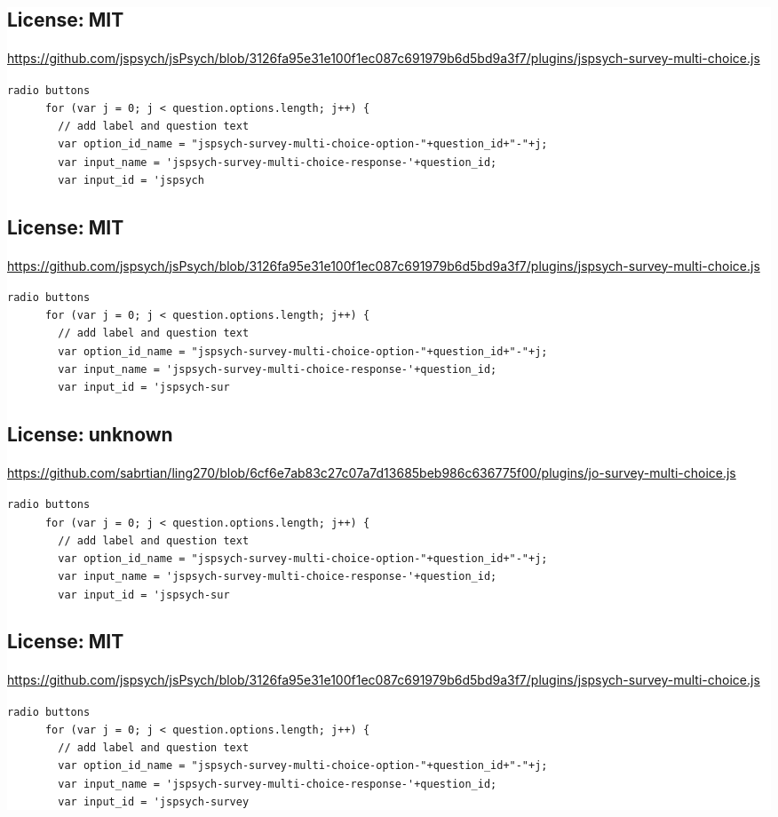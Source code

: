 
## License: MIT
https://github.com/jspsych/jsPsych/blob/3126fa95e31e100f1ec087c691979b6d5bd9a3f7/plugins/jspsych-survey-multi-choice.js

```
radio buttons
      for (var j = 0; j < question.options.length; j++) {
        // add label and question text
        var option_id_name = "jspsych-survey-multi-choice-option-"+question_id+"-"+j;
        var input_name = 'jspsych-survey-multi-choice-response-'+question_id;
        var input_id = 'jspsych
```


## License: MIT
https://github.com/jspsych/jsPsych/blob/3126fa95e31e100f1ec087c691979b6d5bd9a3f7/plugins/jspsych-survey-multi-choice.js

```
radio buttons
      for (var j = 0; j < question.options.length; j++) {
        // add label and question text
        var option_id_name = "jspsych-survey-multi-choice-option-"+question_id+"-"+j;
        var input_name = 'jspsych-survey-multi-choice-response-'+question_id;
        var input_id = 'jspsych-sur
```


## License: unknown
https://github.com/sabrtian/ling270/blob/6cf6e7ab83c27c07a7d13685beb986c636775f00/plugins/jo-survey-multi-choice.js

```
radio buttons
      for (var j = 0; j < question.options.length; j++) {
        // add label and question text
        var option_id_name = "jspsych-survey-multi-choice-option-"+question_id+"-"+j;
        var input_name = 'jspsych-survey-multi-choice-response-'+question_id;
        var input_id = 'jspsych-sur
```


## License: MIT
https://github.com/jspsych/jsPsych/blob/3126fa95e31e100f1ec087c691979b6d5bd9a3f7/plugins/jspsych-survey-multi-choice.js

```
radio buttons
      for (var j = 0; j < question.options.length; j++) {
        // add label and question text
        var option_id_name = "jspsych-survey-multi-choice-option-"+question_id+"-"+j;
        var input_name = 'jspsych-survey-multi-choice-response-'+question_id;
        var input_id = 'jspsych-survey
```
